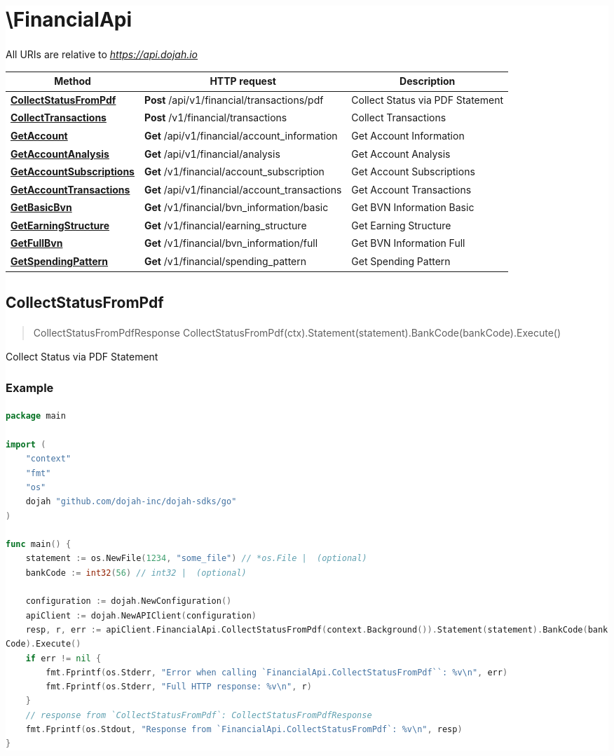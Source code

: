 # \FinancialApi

All URIs are relative to *https://api.dojah.io*

Method | HTTP request | Description
------------- | ------------- | -------------
[**CollectStatusFromPdf**](FinancialApi.md#CollectStatusFromPdf) | **Post** /api/v1/financial/transactions/pdf | Collect Status via PDF Statement
[**CollectTransactions**](FinancialApi.md#CollectTransactions) | **Post** /v1/financial/transactions | Collect Transactions
[**GetAccount**](FinancialApi.md#GetAccount) | **Get** /api/v1/financial/account_information | Get Account Information
[**GetAccountAnalysis**](FinancialApi.md#GetAccountAnalysis) | **Get** /api/v1/financial/analysis | Get Account Analysis
[**GetAccountSubscriptions**](FinancialApi.md#GetAccountSubscriptions) | **Get** /v1/financial/account_subscription | Get Account Subscriptions
[**GetAccountTransactions**](FinancialApi.md#GetAccountTransactions) | **Get** /api/v1/financial/account_transactions | Get Account Transactions
[**GetBasicBvn**](FinancialApi.md#GetBasicBvn) | **Get** /v1/financial/bvn_information/basic | Get BVN Information Basic
[**GetEarningStructure**](FinancialApi.md#GetEarningStructure) | **Get** /v1/financial/earning_structure | Get Earning Structure
[**GetFullBvn**](FinancialApi.md#GetFullBvn) | **Get** /v1/financial/bvn_information/full | Get BVN Information Full
[**GetSpendingPattern**](FinancialApi.md#GetSpendingPattern) | **Get** /v1/financial/spending_pattern | Get Spending Pattern



## CollectStatusFromPdf

> CollectStatusFromPdfResponse CollectStatusFromPdf(ctx).Statement(statement).BankCode(bankCode).Execute()

Collect Status via PDF Statement

### Example

```go
package main

import (
    "context"
    "fmt"
    "os"
    dojah "github.com/dojah-inc/dojah-sdks/go"
)

func main() {
    statement := os.NewFile(1234, "some_file") // *os.File |  (optional)
    bankCode := int32(56) // int32 |  (optional)

    configuration := dojah.NewConfiguration()
    apiClient := dojah.NewAPIClient(configuration)
    resp, r, err := apiClient.FinancialApi.CollectStatusFromPdf(context.Background()).Statement(statement).BankCode(bankCode).Execute()
    if err != nil {
        fmt.Fprintf(os.Stderr, "Error when calling `FinancialApi.CollectStatusFromPdf``: %v\n", err)
        fmt.Fprintf(os.Stderr, "Full HTTP response: %v\n", r)
    }
    // response from `CollectStatusFromPdf`: CollectStatusFromPdfResponse
    fmt.Fprintf(os.Stdout, "Response from `FinancialApi.CollectStatusFromPdf`: %v\n", resp)
}
```